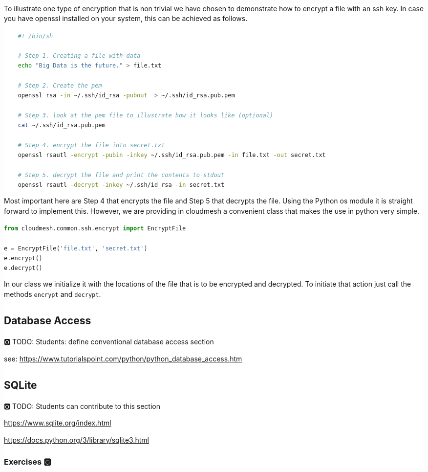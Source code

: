 To illustrate one type of encryption that is non trivial we have chosen
to demonstrate how to encrypt a file with an ssh key. In case you have
openssl installed on your system, this can be achieved as follows.

``` bash
    #! /bin/sh

    # Step 1. Creating a file with data
    echo "Big Data is the future." > file.txt

    # Step 2. Create the pem
    openssl rsa -in ~/.ssh/id_rsa -pubout  > ~/.ssh/id_rsa.pub.pem

    # Step 3. look at the pem file to illustrate how it looks like (optional)
    cat ~/.ssh/id_rsa.pub.pem

    # Step 4. encrypt the file into secret.txt
    openssl rsautl -encrypt -pubin -inkey ~/.ssh/id_rsa.pub.pem -in file.txt -out secret.txt

    # Step 5. decrypt the file and print the contents to stdout
    openssl rsautl -decrypt -inkey ~/.ssh/id_rsa -in secret.txt
```

Most important here are Step 4 that encrypts the file and Step 5 that
decrypts the file. Using the Python os module it is straight forward to
implement this. However, we are providing in cloudmesh a convenient
class that makes the use in python very simple.

``` python
from cloudmesh.common.ssh.encrypt import EncryptFile

e = EncryptFile('file.txt', 'secret.txt')
e.encrypt()
e.decrypt()
```

In our class we initialize it with the locations of the file that is to
be encrypted and decrypted. To initiate that action just call the
methods `encrypt` and `decrypt`.

## Database Access

:o2: TODO: Students: define conventional database access section

see: <https://www.tutorialspoint.com/python/python_database_access.htm>

## SQLite

:o2: TODO: Students can contribute to this section

<https://www.sqlite.org/index.html>

<https://docs.python.org/3/library/sqlite3.html>

### Exercises :o2:
